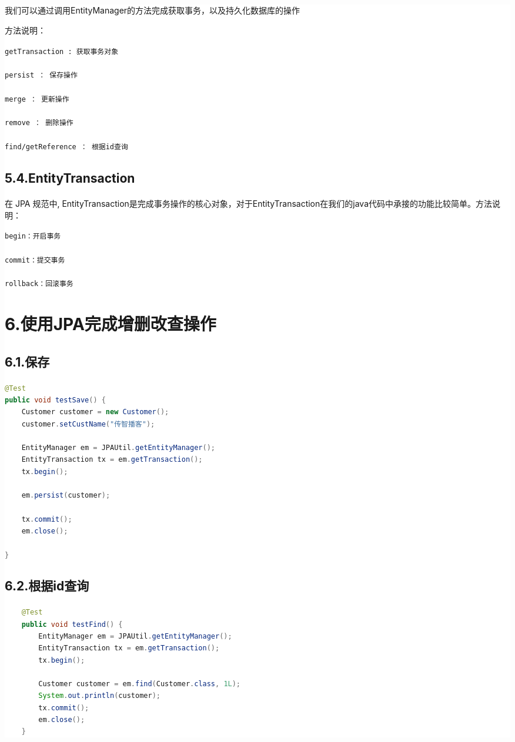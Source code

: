  我们可以通过调用EntityManager的方法完成获取事务，以及持久化数据库的操作

 方法说明：

	getTransaction : 获取事务对象
	
	persist ： 保存操作 
	
	merge ： 更新操作 
	
	remove ： 删除操作 
	
	find/getReference ： 根据id查询

## 5.4.EntityTransaction

在 JPA 规范中, EntityTransaction是完成事务操作的核心对象，对于EntityTransaction在我们的java代码中承接的功能比较简单。方法说明：

	begin：开启事务 
	
	commit：提交事务 
	
	rollback：回滚事务

# 6.使用JPA完成增删改查操作

## 6.1.保存

```java
@Test
public void testSave() {
    Customer customer = new Customer();
    customer.setCustName("传智播客");

    EntityManager em = JPAUtil.getEntityManager();
    EntityTransaction tx = em.getTransaction();
    tx.begin();

    em.persist(customer);

    tx.commit();
    em.close();

}
```

## 6.2.根据id查询

```java
	@Test
    public void testFind() {
        EntityManager em = JPAUtil.getEntityManager();
        EntityTransaction tx = em.getTransaction();
        tx.begin();

        Customer customer = em.find(Customer.class, 1L);
        System.out.println(customer);
        tx.commit();
        em.close();
    }
```
